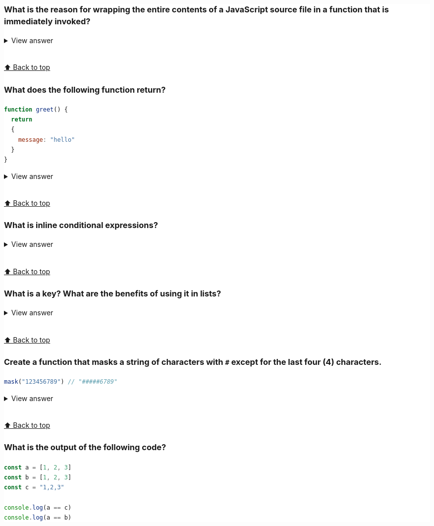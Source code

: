 ### What is the reason for wrapping the entire contents of a JavaScript source file in a function that is immediately invoked?

<details><summary>View answer</summary></details>

<br>[⬆ Back to top](#table-of-contents)

### What does the following function return?

```js
function greet() {
  return
  {
    message: "hello"
  }
}
```

<details><summary>View answer</summary></details>

<br>[⬆ Back to top](#table-of-contents)

### What is inline conditional expressions?

<details><summary>View answer</summary></details>

<br>[⬆ Back to top](#table-of-contents)

### What is a key? What are the benefits of using it in lists?

<details><summary>View answer</summary></details>

<br>[⬆ Back to top](#table-of-contents)

### Create a function that masks a string of characters with `#` except for the last four (4) characters.

```js
mask("123456789") // "#####6789"
```

<details><summary>View answer</summary></details>

<br>[⬆ Back to top](#table-of-contents)

### What is the output of the following code?

```js
const a = [1, 2, 3]
const b = [1, 2, 3]
const c = "1,2,3"

console.log(a == c)
console.log(a == b)
```
